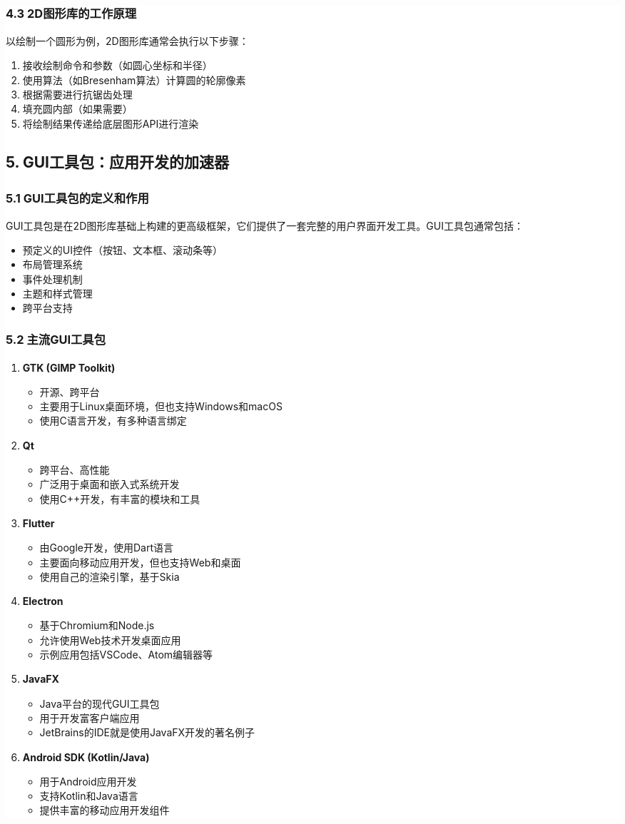 ### 4.3 2D图形库的工作原理

以绘制一个圆形为例，2D图形库通常会执行以下步骤：

1. 接收绘制命令和参数（如圆心坐标和半径）
2. 使用算法（如Bresenham算法）计算圆的轮廓像素
3. 根据需要进行抗锯齿处理
4. 填充圆内部（如果需要）
5. 将绘制结果传递给底层图形API进行渲染

## 5. GUI工具包：应用开发的加速器

### 5.1 GUI工具包的定义和作用

GUI工具包是在2D图形库基础上构建的更高级框架，它们提供了一套完整的用户界面开发工具。GUI工具包通常包括：

- 预定义的UI控件（按钮、文本框、滚动条等）
- 布局管理系统
- 事件处理机制
- 主题和样式管理
- 跨平台支持

### 5.2 主流GUI工具包

1. **GTK (GIMP Toolkit)**
   - 开源、跨平台
   - 主要用于Linux桌面环境，但也支持Windows和macOS
   - 使用C语言开发，有多种语言绑定

2. **Qt**
   - 跨平台、高性能
   - 广泛用于桌面和嵌入式系统开发
   - 使用C++开发，有丰富的模块和工具

3. **Flutter**
   - 由Google开发，使用Dart语言
   - 主要面向移动应用开发，但也支持Web和桌面
   - 使用自己的渲染引擎，基于Skia

4. **Electron**
   - 基于Chromium和Node.js
   - 允许使用Web技术开发桌面应用
   - 示例应用包括VSCode、Atom编辑器等

5. **JavaFX**
   - Java平台的现代GUI工具包
   - 用于开发富客户端应用
   - JetBrains的IDE就是使用JavaFX开发的著名例子

6. **Android SDK (Kotlin/Java)**
   - 用于Android应用开发
   - 支持Kotlin和Java语言
   - 提供丰富的移动应用开发组件
